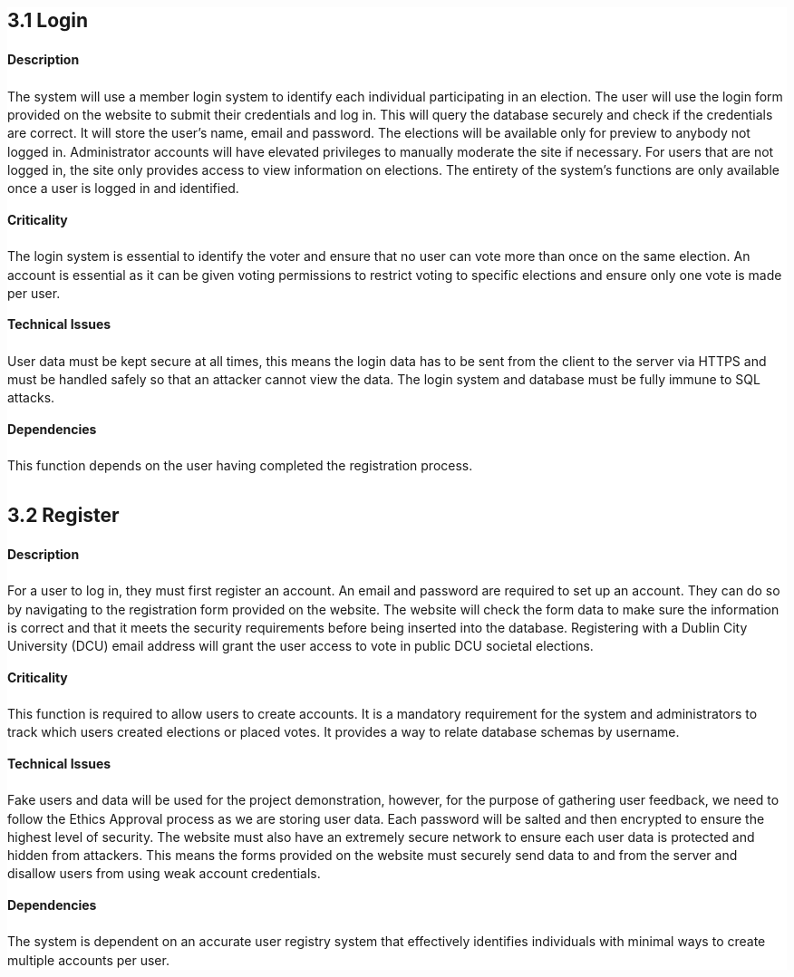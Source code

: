 <h2>3.1 Login</h2>


**Description** <br></br>
The system will use a member login system to identify each individual participating in an election. The user will use the login form provided on the website to submit their credentials and log in. This will query the database securely and check if the credentials are correct. It will store the user’s name, email and password. The elections will be available only for preview to anybody not logged in. Administrator accounts will have elevated privileges to manually moderate the site if necessary.
For users that are not logged in, the site only provides access to view information on elections. The entirety of the system’s functions are only available once a user is logged in and identified.


**Criticality** <br></br>
The login system is essential to identify the voter and ensure that no user can vote more than once on the same election. An account is essential as it can be given voting permissions to restrict voting to specific elections and ensure only one vote is made per user.


**Technical Issues** <br></br>
User data must be kept secure at all times, this means the login data has to be sent from the client to the server via HTTPS and must be handled safely so that an attacker cannot view the data. The login system and database must be fully immune to SQL attacks.


**Dependencies** <br></br>
This function depends on the user having completed the registration process.


<h2>3.2 Register</h2>


**Description** <br></br>
For a user to log in, they must first register an account. An email and password are required to set up an account. They can do so by navigating to the registration form provided on the website. The website will check the form data to make sure the information is correct and that it meets the security requirements before being inserted into the database. Registering with a Dublin City University (DCU) email address will grant the user access to vote in public DCU societal elections. 


**Criticality** <br></br>
This function is required to allow users to create accounts. It is a mandatory requirement for the system and administrators to track which users created elections or placed votes. It provides a way to relate database schemas by username.


**Technical Issues** <br></br>
Fake users and data will be used for the project demonstration, however, for the purpose of gathering user feedback, we need to follow the Ethics Approval process as we are storing user data. Each password will be salted and then encrypted to ensure the highest level of security. The website must also have an extremely secure network to ensure each user data is protected and hidden from attackers. This means the forms provided on the website must securely send data to and from the server and disallow users from using weak account credentials.


**Dependencies** <br></br>
The system is dependent on an accurate user registry system that effectively identifies individuals with minimal ways to create multiple accounts per user.

